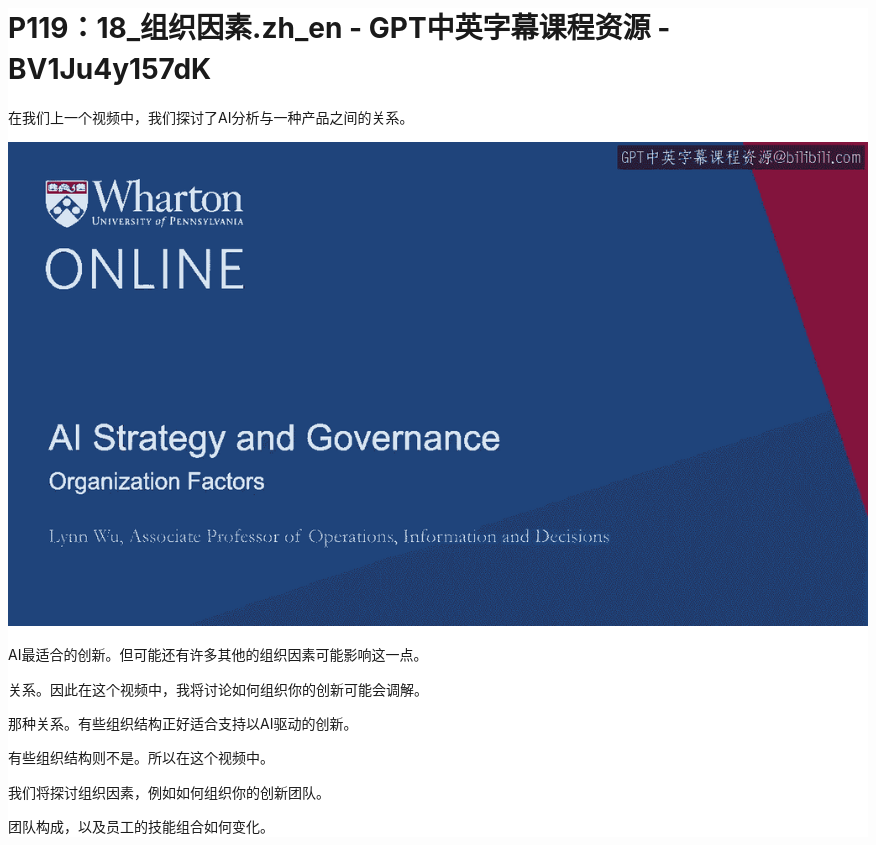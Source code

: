 # P119：18_组织因素.zh_en - GPT中英字幕课程资源 - BV1Ju4y157dK

在我们上一个视频中，我们探讨了AI分析与一种产品之间的关系。

![](img/7590a3e1649afd6f82298bd4671c58b1_1.png)

AI最适合的创新。但可能还有许多其他的组织因素可能影响这一点。

关系。因此在这个视频中，我将讨论如何组织你的创新可能会调解。

那种关系。有些组织结构正好适合支持以AI驱动的创新。

有些组织结构则不是。所以在这个视频中。

我们将探讨组织因素，例如如何组织你的创新团队。

团队构成，以及员工的技能组合如何变化。
